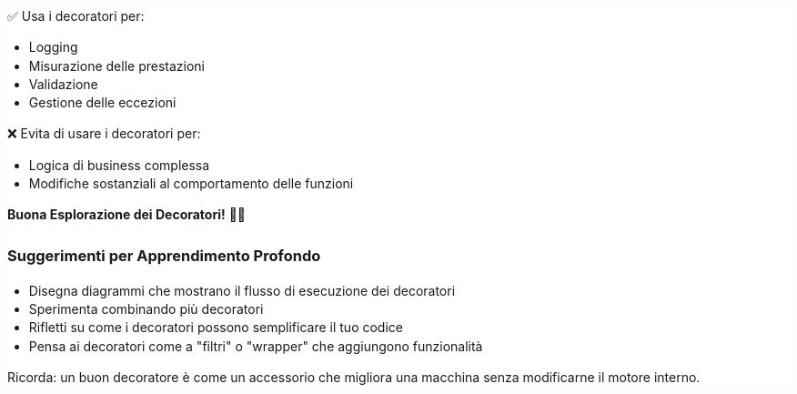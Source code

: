 ✅ Usa i decoratori per:
- Logging
- Misurazione delle prestazioni
- Validazione
- Gestione delle eccezioni

❌ Evita di usare i decoratori per:
- Logica di business complessa
- Modifiche sostanziali al comportamento delle funzioni

**Buona Esplorazione dei Decoratori!** 🎨🐍

### Suggerimenti per Apprendimento Profondo

- Disegna diagrammi che mostrano il flusso di esecuzione dei decoratori
- Sperimenta combinando più decoratori
- Rifletti su come i decoratori possono semplificare il tuo codice
- Pensa ai decoratori come a "filtri" o "wrapper" che aggiungono funzionalità

Ricorda: un buon decoratore è come un accessorio che migliora una macchina senza modificarne il motore interno.
